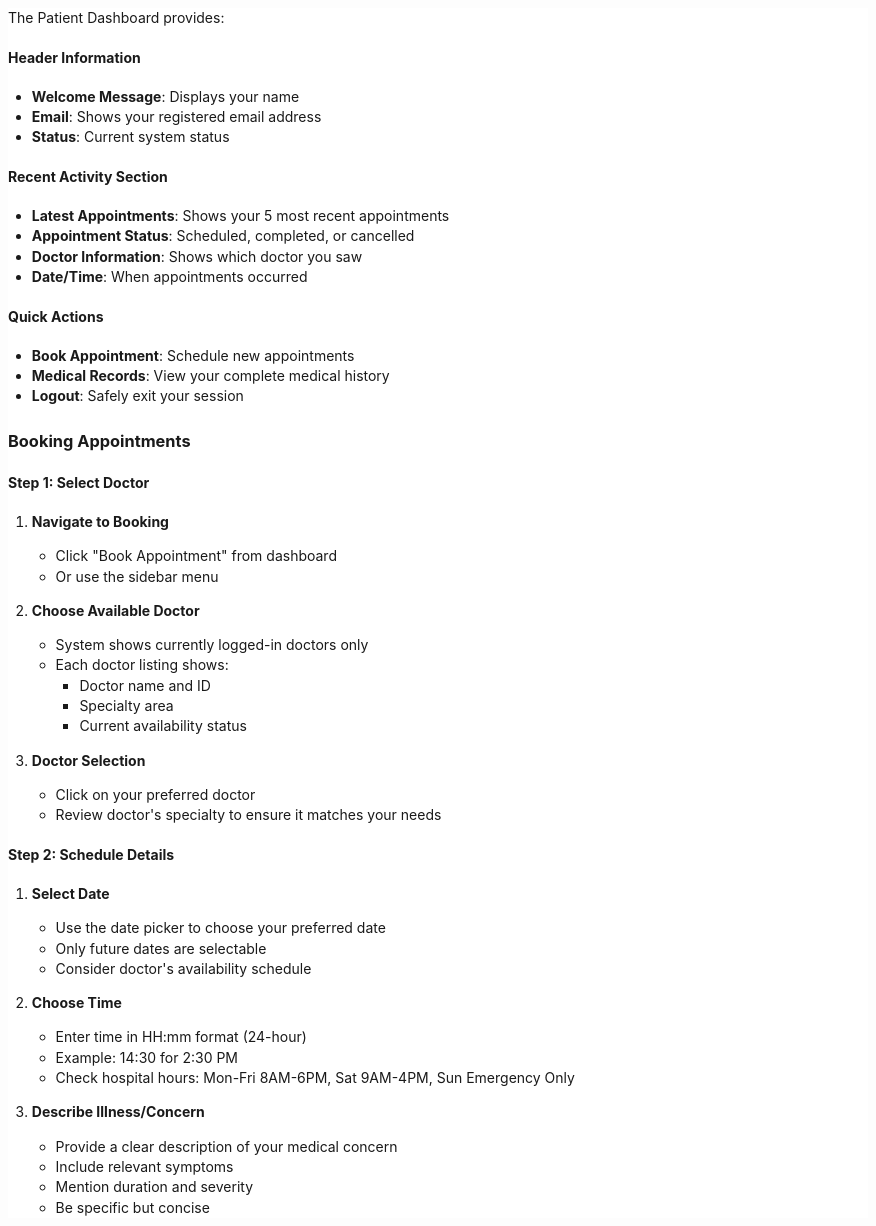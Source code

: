 The Patient Dashboard provides:

#### Header Information
- **Welcome Message**: Displays your name
- **Email**: Shows your registered email address
- **Status**: Current system status

#### Recent Activity Section
- **Latest Appointments**: Shows your 5 most recent appointments
- **Appointment Status**: Scheduled, completed, or cancelled
- **Doctor Information**: Shows which doctor you saw
- **Date/Time**: When appointments occurred

#### Quick Actions
- **Book Appointment**: Schedule new appointments
- **Medical Records**: View your complete medical history
- **Logout**: Safely exit your session

### Booking Appointments

#### Step 1: Select Doctor

1. **Navigate to Booking**
   - Click "Book Appointment" from dashboard
   - Or use the sidebar menu

2. **Choose Available Doctor**
   - System shows currently logged-in doctors only
   - Each doctor listing shows:
     - Doctor name and ID
     - Specialty area
     - Current availability status

3. **Doctor Selection**
   - Click on your preferred doctor
   - Review doctor's specialty to ensure it matches your needs

#### Step 2: Schedule Details

1. **Select Date**
   - Use the date picker to choose your preferred date
   - Only future dates are selectable
   - Consider doctor's availability schedule

2. **Choose Time**
   - Enter time in HH:mm format (24-hour)
   - Example: 14:30 for 2:30 PM
   - Check hospital hours: Mon-Fri 8AM-6PM, Sat 9AM-4PM, Sun Emergency Only

3. **Describe Illness/Concern**
   - Provide a clear description of your medical concern
   - Include relevant symptoms
   - Mention duration and severity
   - Be specific but concise
